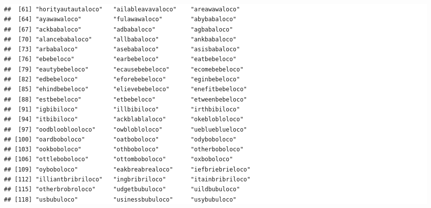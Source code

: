     ##  [61] "horityautautaloco"   "ailableavavaloco"    "areawawaloco"       
    ##  [64] "ayawawaloco"         "fulawawaloco"        "abybabaloco"        
    ##  [67] "ackbabaloco"         "adbabaloco"          "agbabaloco"         
    ##  [70] "alancebabaloco"      "allbabaloco"         "ankbabaloco"        
    ##  [73] "arbabaloco"          "asebabaloco"         "asisbabaloco"       
    ##  [76] "ebebeloco"           "earbebeloco"         "eatbebeloco"        
    ##  [79] "eautybebeloco"       "ecausebebeloco"      "ecomebebeloco"      
    ##  [82] "edbebeloco"          "eforebebeloco"       "eginbebeloco"       
    ##  [85] "ehindbebeloco"       "elievebebeloco"      "enefitbebeloco"     
    ##  [88] "estbebeloco"         "etbebeloco"          "etweenbebeloco"     
    ##  [91] "igbibiloco"          "illbibiloco"         "irthbibiloco"       
    ##  [94] "itbibiloco"          "ackblablaloco"       "okeblobloloco"      
    ##  [97] "oodblooblooloco"     "owblobloloco"        "ueblueblueloco"     
    ## [100] "oardboboloco"        "oatboboloco"         "odyboboloco"        
    ## [103] "ookboboloco"         "othboboloco"         "otherboboloco"      
    ## [106] "ottleboboloco"       "ottomboboloco"       "oxboboloco"         
    ## [109] "oyboboloco"          "eakbreabrealoco"     "iefbriebrieloco"    
    ## [112] "illiantbribriloco"   "ingbribriloco"       "itainbribriloco"    
    ## [115] "otherbrobroloco"     "udgetbubuloco"       "uildbubuloco"       
    ## [118] "usbubuloco"          "usinessbubuloco"     "usybubuloco"        